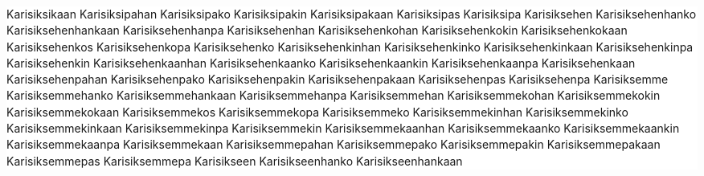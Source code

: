 Karisiksikaan
Karisiksipahan
Karisiksipako
Karisiksipakin
Karisiksipakaan
Karisiksipas
Karisiksipa
Karisiksehen
Karisiksehenhanko
Karisiksehenhankaan
Karisiksehenhanpa
Karisiksehenhan
Karisiksehenkohan
Karisiksehenkokin
Karisiksehenkokaan
Karisiksehenkos
Karisiksehenkopa
Karisiksehenko
Karisiksehenkinhan
Karisiksehenkinko
Karisiksehenkinkaan
Karisiksehenkinpa
Karisiksehenkin
Karisiksehenkaanhan
Karisiksehenkaanko
Karisiksehenkaankin
Karisiksehenkaanpa
Karisiksehenkaan
Karisiksehenpahan
Karisiksehenpako
Karisiksehenpakin
Karisiksehenpakaan
Karisiksehenpas
Karisiksehenpa
Karisiksemme
Karisiksemmehanko
Karisiksemmehankaan
Karisiksemmehanpa
Karisiksemmehan
Karisiksemmekohan
Karisiksemmekokin
Karisiksemmekokaan
Karisiksemmekos
Karisiksemmekopa
Karisiksemmeko
Karisiksemmekinhan
Karisiksemmekinko
Karisiksemmekinkaan
Karisiksemmekinpa
Karisiksemmekin
Karisiksemmekaanhan
Karisiksemmekaanko
Karisiksemmekaankin
Karisiksemmekaanpa
Karisiksemmekaan
Karisiksemmepahan
Karisiksemmepako
Karisiksemmepakin
Karisiksemmepakaan
Karisiksemmepas
Karisiksemmepa
Karisikseen
Karisikseenhanko
Karisikseenhankaan